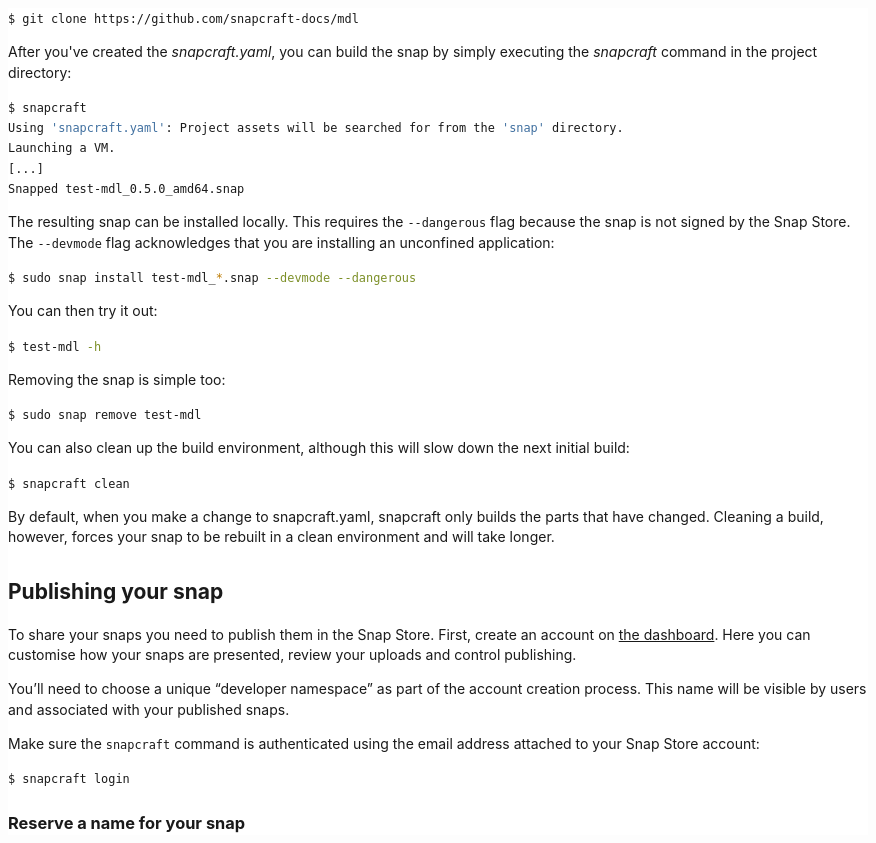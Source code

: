 ```bash
$ git clone https://github.com/snapcraft-docs/mdl
```

After you've created the *snapcraft.yaml*, you can build the snap by simply executing the *snapcraft* command in the project directory:

```bash
$ snapcraft
Using 'snapcraft.yaml': Project assets will be searched for from the 'snap' directory.
Launching a VM.
[...]
Snapped test-mdl_0.5.0_amd64.snap
```
The resulting snap can be installed locally. This requires the `--dangerous` flag because the snap is not signed by the Snap Store. The `--devmode` flag acknowledges that you are installing an unconfined application:

```bash
$ sudo snap install test-mdl_*.snap --devmode --dangerous
```

You can then try it out:

```bash
$ test-mdl -h
```

Removing the snap is simple too:

```bash
$ sudo snap remove test-mdl
```
You can also clean up the build environment, although this will slow down the next initial build:

```bash
$ snapcraft clean
```

By default, when you make a change to snapcraft.yaml, snapcraft only builds the parts that have changed. Cleaning a build, however, forces your snap to be rebuilt in a clean environment and will take longer.

## Publishing your snap

To share your snaps you need to publish them in the Snap Store. First, create an account on [the dashboard](https://dashboard.snapcraft.io/dev/account/). Here you can customise how your snaps are presented, review your uploads and control publishing.

You’ll need to choose a unique “developer namespace” as part of the account creation process. This name will be visible by users and associated with your published snaps.

Make sure the `snapcraft` command is authenticated using the email address attached to your Snap Store account:

```bash
$ snapcraft login
```

### Reserve a name for your snap
